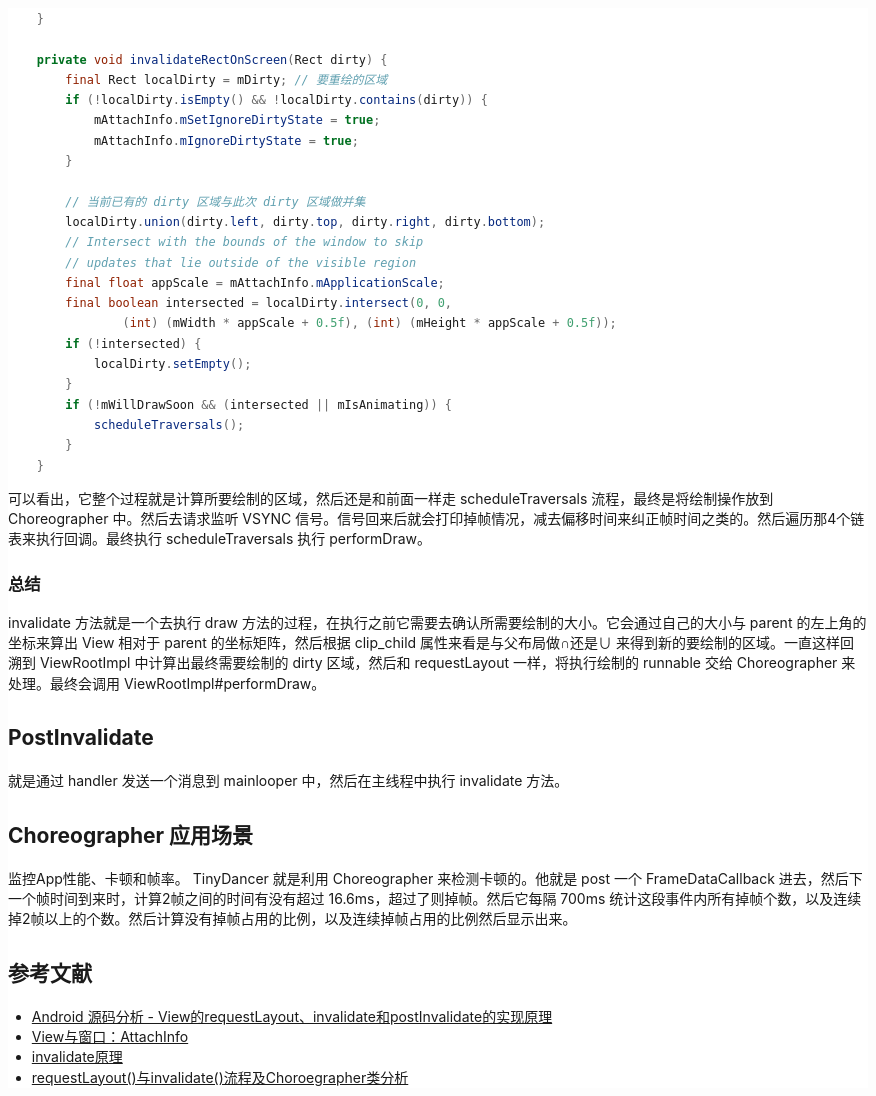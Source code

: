 ```java
    }

    private void invalidateRectOnScreen(Rect dirty) {
        final Rect localDirty = mDirty; // 要重绘的区域
        if (!localDirty.isEmpty() && !localDirty.contains(dirty)) {
            mAttachInfo.mSetIgnoreDirtyState = true;
            mAttachInfo.mIgnoreDirtyState = true;
        }

        // 当前已有的 dirty 区域与此次 dirty 区域做并集
        localDirty.union(dirty.left, dirty.top, dirty.right, dirty.bottom);
        // Intersect with the bounds of the window to skip
        // updates that lie outside of the visible region
        final float appScale = mAttachInfo.mApplicationScale;
        final boolean intersected = localDirty.intersect(0, 0,
                (int) (mWidth * appScale + 0.5f), (int) (mHeight * appScale + 0.5f));
        if (!intersected) {
            localDirty.setEmpty();
        }
        if (!mWillDrawSoon && (intersected || mIsAnimating)) {
            scheduleTraversals();
        }
    }
```
可以看出，它整个过程就是计算所要绘制的区域，然后还是和前面一样走 scheduleTraversals 流程，最终是将绘制操作放到 Choreographer 中。然后去请求监听 VSYNC 信号。信号回来后就会打印掉帧情况，减去偏移时间来纠正帧时间之类的。然后遍历那4个链表来执行回调。最终执行 scheduleTraversals 执行 performDraw。

### 总结
invalidate 方法就是一个去执行 draw 方法的过程，在执行之前它需要去确认所需要绘制的大小。它会通过自己的大小与 parent 的左上角的坐标来算出 View 相对于 parent 的坐标矩阵，然后根据 clip_child 属性来看是与父布局做∩还是∪ 来得到新的要绘制的区域。一直这样回溯到 ViewRootImpl 中计算出最终需要绘制的 dirty 区域，然后和 requestLayout 一样，将执行绘制的 runnable 交给 Choreographer 来处理。最终会调用 ViewRootImpl#performDraw。

## PostInvalidate
就是通过 handler 发送一个消息到 mainlooper 中，然后在主线程中执行 invalidate 方法。

## Choreographer 应用场景
监控App性能、卡顿和帧率。 TinyDancer 就是利用 Choreographer 来检测卡顿的。他就是 post 一个 FrameDataCallback 进去，然后下一个帧时间到来时，计算2帧之间的时间有没有超过 16.6ms，超过了则掉帧。然后它每隔 700ms 统计这段事件内所有掉帧个数，以及连续掉2帧以上的个数。然后计算没有掉帧占用的比例，以及连续掉帧占用的比例然后显示出来。


## 参考文献
+ [Android 源码分析 - View的requestLayout、invalidate和postInvalidate的实现原理](https://www.jianshu.com/p/ce30f200209e)  
+ [View与窗口：AttachInfo](https://blog.csdn.net/savelove911/article/details/51822266) 
+ [invalidate原理](https://www.jianshu.com/p/10a2bbc5d56a)
+ [requestLayout()与invalidate()流程及Choroegrapher类分析](https://www.cnblogs.com/tiger-wang-ms/p/6592189.html)